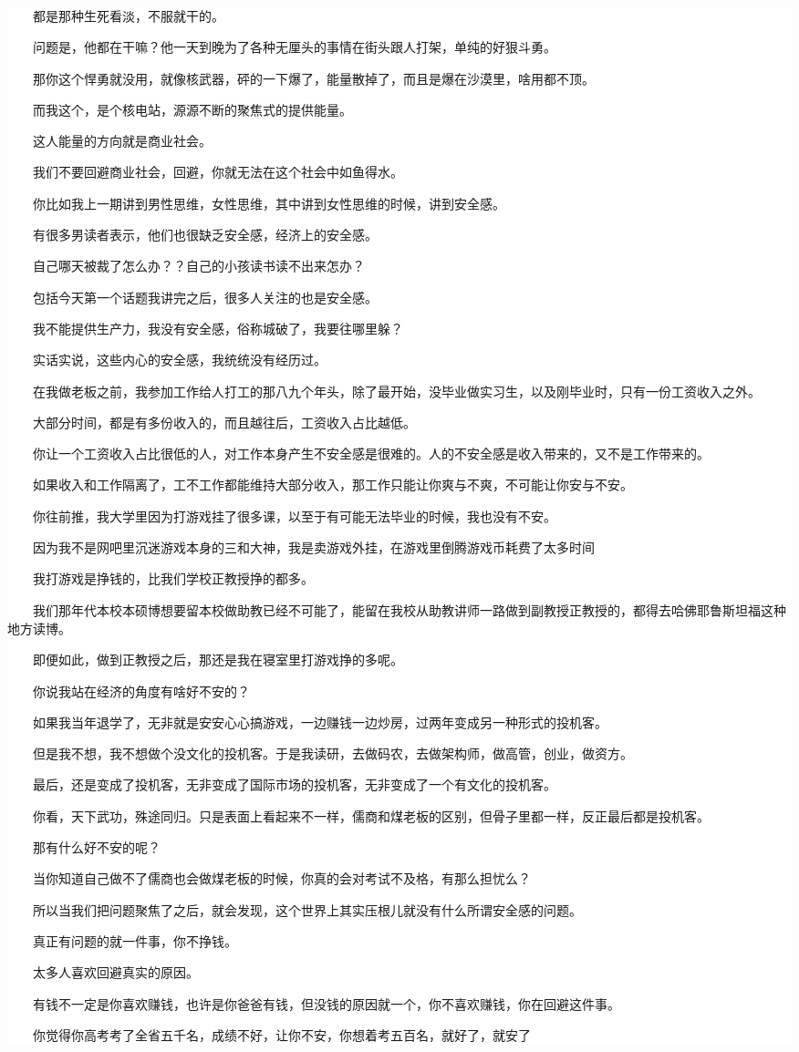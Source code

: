 　　都是那种生死看淡，不服就干的。

　　问题是，他都在干嘛？他一天到晚为了各种无厘头的事情在街头跟人打架，单纯的好狠斗勇。

　　那你这个悍勇就没用，就像核武器，砰的一下爆了，能量散掉了，而且是爆在沙漠里，啥用都不顶。

　　而我这个，是个核电站，源源不断的聚焦式的提供能量。

　　这人能量的方向就是商业社会。

　　我们不要回避商业社会，回避，你就无法在这个社会中如鱼得水。

　　你比如我上一期讲到男性思维，女性思维，其中讲到女性思维的时候，讲到安全感。

　　有很多男读者表示，他们也很缺乏安全感，经济上的安全感。

　　自己哪天被裁了怎么办？？自己的小孩读书读不出来怎办？

　　包括今天第一个话题我讲完之后，很多人关注的也是安全感。

　　我不能提供生产力，我没有安全感，俗称城破了，我要往哪里躲？

　　实话实说，这些内心的安全感，我统统没有经历过。

　　在我做老板之前，我参加工作给人打工的那八九个年头，除了最开始，没毕业做实习生，以及刚毕业时，只有一份工资收入之外。

　　大部分时间，都是有多份收入的，而且越往后，工资收入占比越低。

　　你让一个工资收入占比很低的人，对工作本身产生不安全感是很难的。人的不安全感是收入带来的，又不是工作带来的。

　　如果收入和工作隔离了，工不工作都能维持大部分收入，那工作只能让你爽与不爽，不可能让你安与不安。

　　你往前推，我大学里因为打游戏挂了很多课，以至于有可能无法毕业的时候，我也没有不安。

　　因为我不是网吧里沉迷游戏本身的三和大神，我是卖游戏外挂，在游戏里倒腾游戏币耗费了太多时间

　　我打游戏是挣钱的，比我们学校正教授挣的都多。

　　我们那年代本校本硕博想要留本校做助教已经不可能了，能留在我校从助教讲师一路做到副教授正教授的，都得去哈佛耶鲁斯坦福这种地方读博。

　　即便如此，做到正教授之后，那还是我在寝室里打游戏挣的多呢。

　　你说我站在经济的角度有啥好不安的？

　　如果我当年退学了，无非就是安安心心搞游戏，一边赚钱一边炒房，过两年变成另一种形式的投机客。

　　但是我不想，我不想做个没文化的投机客。于是我读研，去做码农，去做架构师，做高管，创业，做资方。

　　最后，还是变成了投机客，无非变成了国际市场的投机客，无非变成了一个有文化的投机客。

　　你看，天下武功，殊途同归。只是表面上看起来不一样，儒商和煤老板的区别，但骨子里都一样，反正最后都是投机客。

　　那有什么好不安的呢？

　　当你知道自己做不了儒商也会做煤老板的时候，你真的会对考试不及格，有那么担忧么？

　　所以当我们把问题聚焦了之后，就会发现，这个世界上其实压根儿就没有什么所谓安全感的问题。

　　真正有问题的就一件事，你不挣钱。

　　太多人喜欢回避真实的原因。

　　有钱不一定是你喜欢赚钱，也许是你爸爸有钱，但没钱的原因就一个，你不喜欢赚钱，你在回避这件事。

　　你觉得你高考考了全省五千名，成绩不好，让你不安，你想着考五百名，就好了，就安了
